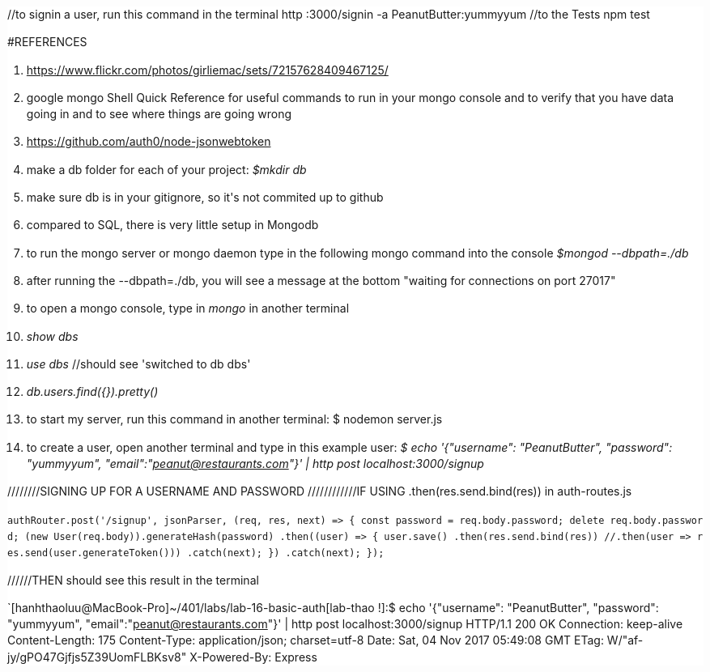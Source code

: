 //to signin a user, run this command in the terminal
http :3000/signin -a PeanutButter:yummyyum
//to the Tests
npm test

#REFERENCES
1. https://www.flickr.com/photos/girliemac/sets/72157628409467125/
2. google mongo Shell Quick Reference for useful commands to run in your mongo console and to verify that you have data going in and to see where things are going wrong
3. https://github.com/auth0/node-jsonwebtoken

1. make a db folder for each of your project: _$mkdir db_
2. make sure db is in your gitignore, so it's not commited up to github
3. compared to SQL, there is very little setup in Mongodb
4. to run the mongo server or mongo daemon type in the following mongo command into the console
_$mongod --dbpath=./db_
5. after running the --dbpath=./db, you will see a message at the bottom "waiting for connections on port 27017"
6. to open a mongo console, type in _mongo_ in another terminal
7. _show dbs_
8. _use dbs_ //should see 'switched to db dbs'
9. _db.users.find({}).pretty()_
10. to start my server, run this command in another terminal: $ nodemon server.js
11. to create a user, open another terminal and type in this example user:
_$ echo '{"username": "PeanutButter", "password": "yummyyum", "email":"peanut@restaurants.com"}' | http post localhost:3000/signup_

////////SIGNING UP FOR A USERNAME AND PASSWORD
////////////IF USING .then(res.send.bind(res))  in auth-routes.js

`authRouter.post('/signup', jsonParser, (req, res, next) => {
  const password = req.body.password;
  delete req.body.password;
  (new User(req.body)).generateHash(password)
    .then((user) => {
      user.save()
        .then(res.send.bind(res))
        //.then(user => res.send(user.generateToken()))
        .catch(next);
    })
    .catch(next);
});`

//////THEN should see this result in the terminal

`[hanhthaoluu@MacBook-Pro]~/401/labs/lab-16-basic-auth[lab-thao !]:$ echo '{"username": "PeanutButter", "password": "yummyyum", "email":"peanut@restaurants.com"}' | http post localhost:3000/signup
HTTP/1.1 200 OK
Connection: keep-alive
Content-Length: 175
Content-Type: application/json; charset=utf-8
Date: Sat, 04 Nov 2017 05:49:08 GMT
ETag: W/"af-jy/gPO47Gjfjs5Z39UomFLBKsv8"
X-Powered-By: Express
